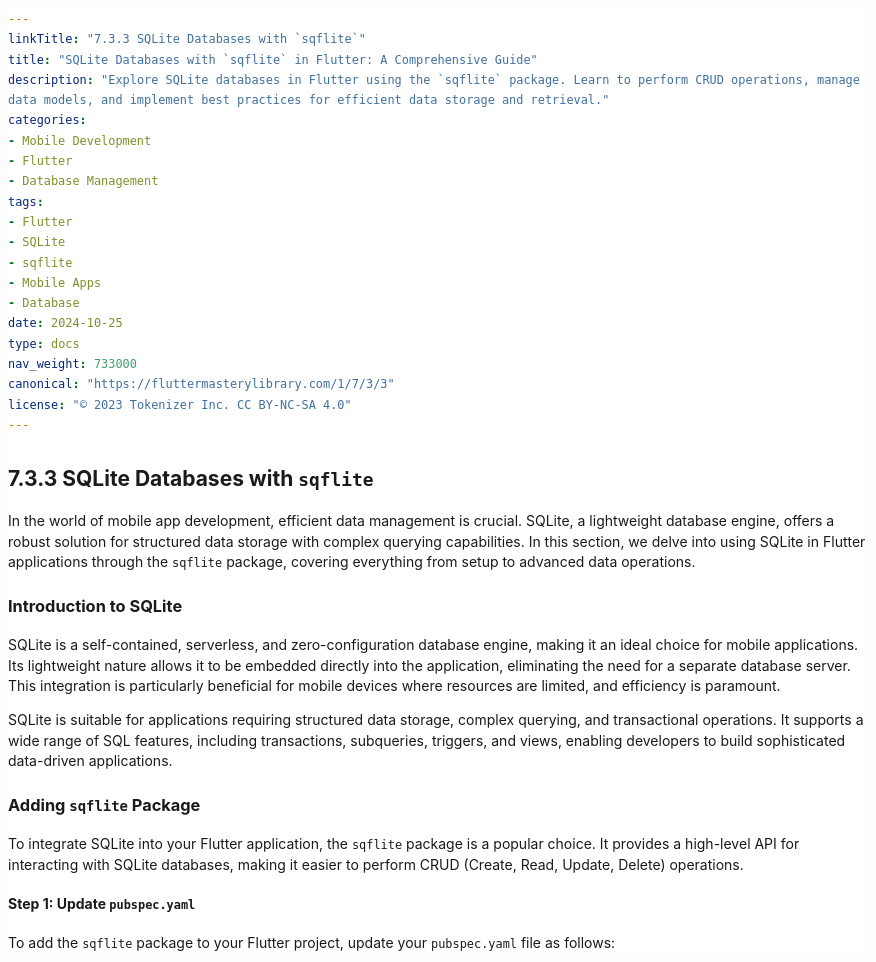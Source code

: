 ```yaml
---
linkTitle: "7.3.3 SQLite Databases with `sqflite`"
title: "SQLite Databases with `sqflite` in Flutter: A Comprehensive Guide"
description: "Explore SQLite databases in Flutter using the `sqflite` package. Learn to perform CRUD operations, manage data models, and implement best practices for efficient data storage and retrieval."
categories:
- Mobile Development
- Flutter
- Database Management
tags:
- Flutter
- SQLite
- sqflite
- Mobile Apps
- Database
date: 2024-10-25
type: docs
nav_weight: 733000
canonical: "https://fluttermasterylibrary.com/1/7/3/3"
license: "© 2023 Tokenizer Inc. CC BY-NC-SA 4.0"
---
```


## 7.3.3 SQLite Databases with `sqflite`

In the world of mobile app development, efficient data management is crucial. SQLite, a lightweight database engine, offers a robust solution for structured data storage with complex querying capabilities. In this section, we delve into using SQLite in Flutter applications through the `sqflite` package, covering everything from setup to advanced data operations.

### Introduction to SQLite

SQLite is a self-contained, serverless, and zero-configuration database engine, making it an ideal choice for mobile applications. Its lightweight nature allows it to be embedded directly into the application, eliminating the need for a separate database server. This integration is particularly beneficial for mobile devices where resources are limited, and efficiency is paramount.

SQLite is suitable for applications requiring structured data storage, complex querying, and transactional operations. It supports a wide range of SQL features, including transactions, subqueries, triggers, and views, enabling developers to build sophisticated data-driven applications.

### Adding `sqflite` Package

To integrate SQLite into your Flutter application, the `sqflite` package is a popular choice. It provides a high-level API for interacting with SQLite databases, making it easier to perform CRUD (Create, Read, Update, Delete) operations.

#### Step 1: Update `pubspec.yaml`

To add the `sqflite` package to your Flutter project, update your `pubspec.yaml` file as follows:
